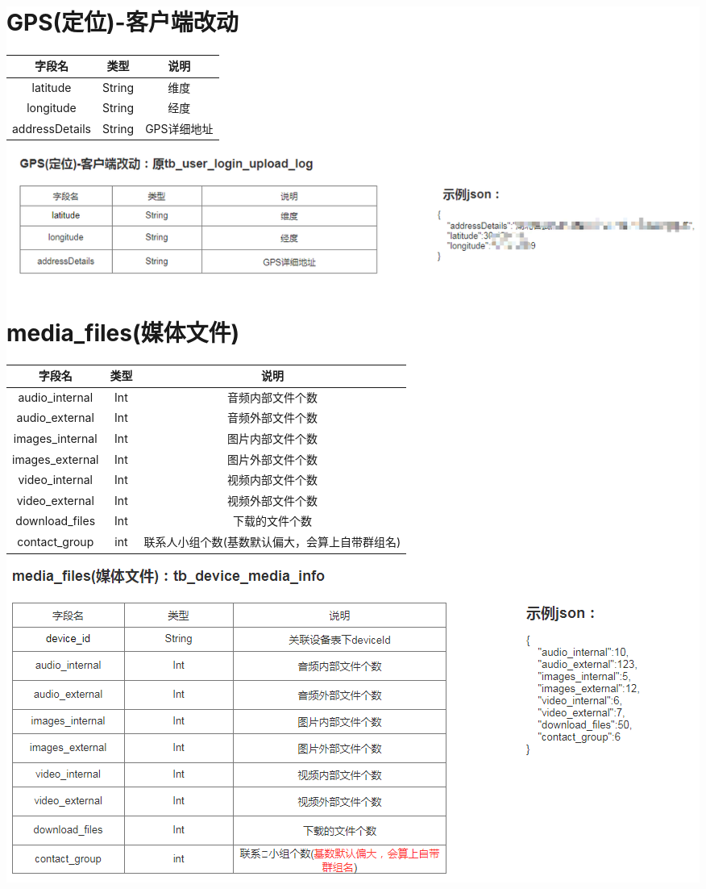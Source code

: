 # GPS(定位)-客户端改动

|      字段名       |   类型   |   说明    |
|:--------------:|:------:|:-------:|
|    latitude    | String |   维度    |
|   longitude    | String |   经度    |
| addressDetails | String | GPS详细地址 |

![GPS](./app/src/main/assets/GSP.png)

# media_files(媒体文件)

|       字段名       | 类型  |            说明            |
|:---------------:|:---:|:------------------------:|
| audio_internal  | Int |         音频内部文件个数         |
| audio_external  | Int |         音频外部文件个数         |
| images_internal | Int |         图片内部文件个数         |
| images_external | Int |         图片外部文件个数         |
| video_internal  | Int |         视频内部文件个数         |
| video_external  | Int |         视频外部文件个数         |
| download_files  | Int |         下载的文件个数          |
|  contact_group  | int | 联系⼈小组个数(基数默认偏大，会算上自带群组名) |

![media_files](./app/src/main/assets/media_files.png)
